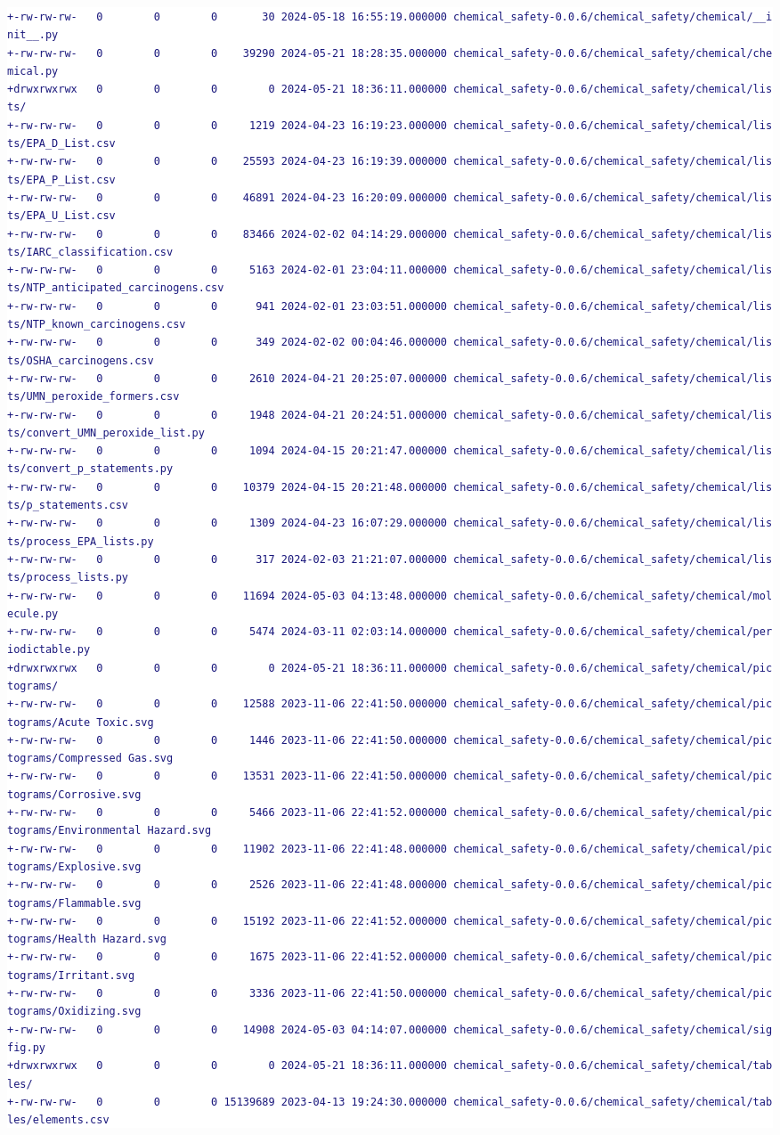 ```diff
+-rw-rw-rw-   0        0        0       30 2024-05-18 16:55:19.000000 chemical_safety-0.0.6/chemical_safety/chemical/__init__.py
+-rw-rw-rw-   0        0        0    39290 2024-05-21 18:28:35.000000 chemical_safety-0.0.6/chemical_safety/chemical/chemical.py
+drwxrwxrwx   0        0        0        0 2024-05-21 18:36:11.000000 chemical_safety-0.0.6/chemical_safety/chemical/lists/
+-rw-rw-rw-   0        0        0     1219 2024-04-23 16:19:23.000000 chemical_safety-0.0.6/chemical_safety/chemical/lists/EPA_D_List.csv
+-rw-rw-rw-   0        0        0    25593 2024-04-23 16:19:39.000000 chemical_safety-0.0.6/chemical_safety/chemical/lists/EPA_P_List.csv
+-rw-rw-rw-   0        0        0    46891 2024-04-23 16:20:09.000000 chemical_safety-0.0.6/chemical_safety/chemical/lists/EPA_U_List.csv
+-rw-rw-rw-   0        0        0    83466 2024-02-02 04:14:29.000000 chemical_safety-0.0.6/chemical_safety/chemical/lists/IARC_classification.csv
+-rw-rw-rw-   0        0        0     5163 2024-02-01 23:04:11.000000 chemical_safety-0.0.6/chemical_safety/chemical/lists/NTP_anticipated_carcinogens.csv
+-rw-rw-rw-   0        0        0      941 2024-02-01 23:03:51.000000 chemical_safety-0.0.6/chemical_safety/chemical/lists/NTP_known_carcinogens.csv
+-rw-rw-rw-   0        0        0      349 2024-02-02 00:04:46.000000 chemical_safety-0.0.6/chemical_safety/chemical/lists/OSHA_carcinogens.csv
+-rw-rw-rw-   0        0        0     2610 2024-04-21 20:25:07.000000 chemical_safety-0.0.6/chemical_safety/chemical/lists/UMN_peroxide_formers.csv
+-rw-rw-rw-   0        0        0     1948 2024-04-21 20:24:51.000000 chemical_safety-0.0.6/chemical_safety/chemical/lists/convert_UMN_peroxide_list.py
+-rw-rw-rw-   0        0        0     1094 2024-04-15 20:21:47.000000 chemical_safety-0.0.6/chemical_safety/chemical/lists/convert_p_statements.py
+-rw-rw-rw-   0        0        0    10379 2024-04-15 20:21:48.000000 chemical_safety-0.0.6/chemical_safety/chemical/lists/p_statements.csv
+-rw-rw-rw-   0        0        0     1309 2024-04-23 16:07:29.000000 chemical_safety-0.0.6/chemical_safety/chemical/lists/process_EPA_lists.py
+-rw-rw-rw-   0        0        0      317 2024-02-03 21:21:07.000000 chemical_safety-0.0.6/chemical_safety/chemical/lists/process_lists.py
+-rw-rw-rw-   0        0        0    11694 2024-05-03 04:13:48.000000 chemical_safety-0.0.6/chemical_safety/chemical/molecule.py
+-rw-rw-rw-   0        0        0     5474 2024-03-11 02:03:14.000000 chemical_safety-0.0.6/chemical_safety/chemical/periodictable.py
+drwxrwxrwx   0        0        0        0 2024-05-21 18:36:11.000000 chemical_safety-0.0.6/chemical_safety/chemical/pictograms/
+-rw-rw-rw-   0        0        0    12588 2023-11-06 22:41:50.000000 chemical_safety-0.0.6/chemical_safety/chemical/pictograms/Acute Toxic.svg
+-rw-rw-rw-   0        0        0     1446 2023-11-06 22:41:50.000000 chemical_safety-0.0.6/chemical_safety/chemical/pictograms/Compressed Gas.svg
+-rw-rw-rw-   0        0        0    13531 2023-11-06 22:41:50.000000 chemical_safety-0.0.6/chemical_safety/chemical/pictograms/Corrosive.svg
+-rw-rw-rw-   0        0        0     5466 2023-11-06 22:41:52.000000 chemical_safety-0.0.6/chemical_safety/chemical/pictograms/Environmental Hazard.svg
+-rw-rw-rw-   0        0        0    11902 2023-11-06 22:41:48.000000 chemical_safety-0.0.6/chemical_safety/chemical/pictograms/Explosive.svg
+-rw-rw-rw-   0        0        0     2526 2023-11-06 22:41:48.000000 chemical_safety-0.0.6/chemical_safety/chemical/pictograms/Flammable.svg
+-rw-rw-rw-   0        0        0    15192 2023-11-06 22:41:52.000000 chemical_safety-0.0.6/chemical_safety/chemical/pictograms/Health Hazard.svg
+-rw-rw-rw-   0        0        0     1675 2023-11-06 22:41:52.000000 chemical_safety-0.0.6/chemical_safety/chemical/pictograms/Irritant.svg
+-rw-rw-rw-   0        0        0     3336 2023-11-06 22:41:50.000000 chemical_safety-0.0.6/chemical_safety/chemical/pictograms/Oxidizing.svg
+-rw-rw-rw-   0        0        0    14908 2024-05-03 04:14:07.000000 chemical_safety-0.0.6/chemical_safety/chemical/sigfig.py
+drwxrwxrwx   0        0        0        0 2024-05-21 18:36:11.000000 chemical_safety-0.0.6/chemical_safety/chemical/tables/
+-rw-rw-rw-   0        0        0 15139689 2023-04-13 19:24:30.000000 chemical_safety-0.0.6/chemical_safety/chemical/tables/elements.csv
```